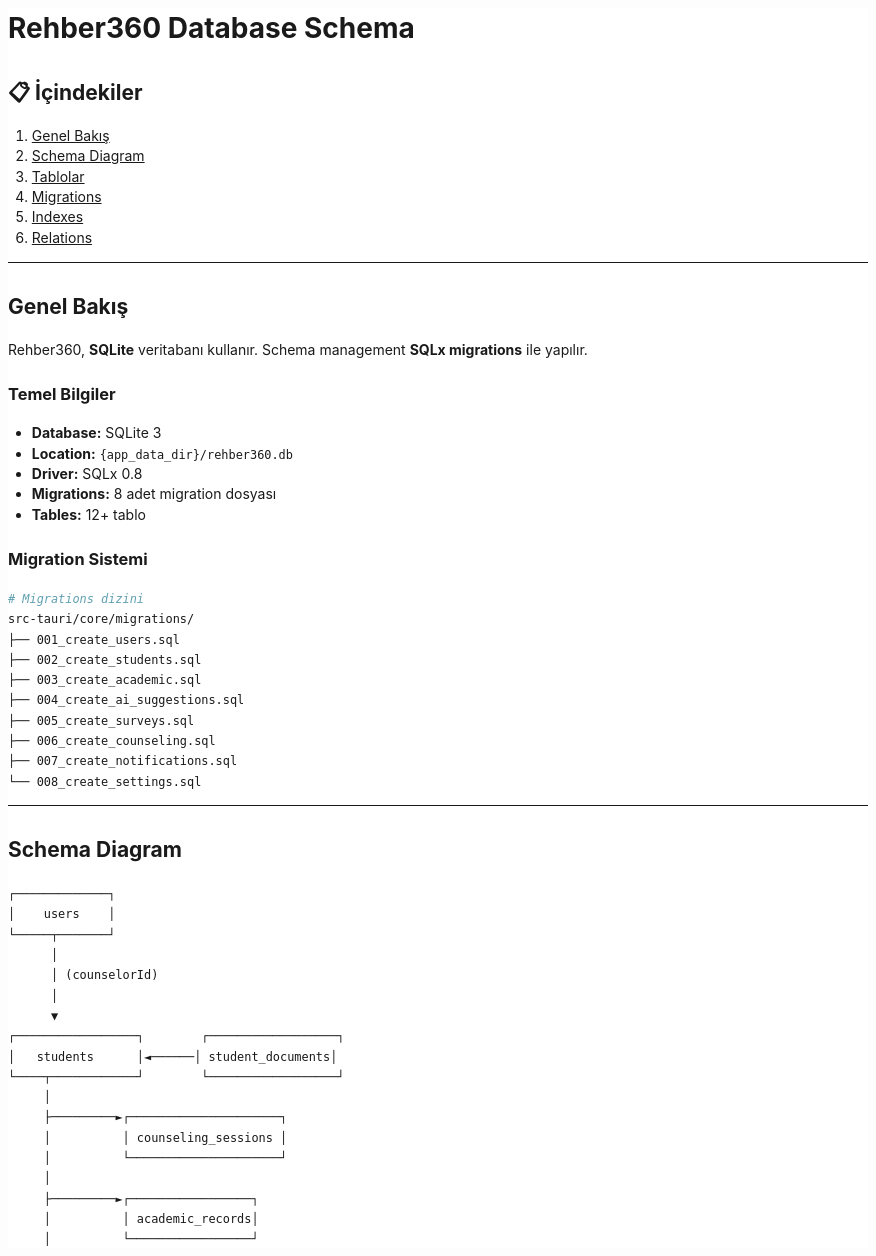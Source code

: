 # Rehber360 Database Schema

## 📋 İçindekiler

1. [Genel Bakış](#genel-bakış)
2. [Schema Diagram](#schema-diagram)
3. [Tablolar](#tablolar)
4. [Migrations](#migrations)
5. [Indexes](#indexes)
6. [Relations](#relations)

---

## Genel Bakış

Rehber360, **SQLite** veritabanı kullanır. Schema management **SQLx migrations** ile yapılır.

### Temel Bilgiler

- **Database:** SQLite 3
- **Location:** `{app_data_dir}/rehber360.db`
- **Driver:** SQLx 0.8
- **Migrations:** 8 adet migration dosyası
- **Tables:** 12+ tablo

### Migration Sistemi

```bash
# Migrations dizini
src-tauri/core/migrations/
├── 001_create_users.sql
├── 002_create_students.sql
├── 003_create_academic.sql
├── 004_create_ai_suggestions.sql
├── 005_create_surveys.sql
├── 006_create_counseling.sql
├── 007_create_notifications.sql
└── 008_create_settings.sql
```

---

## Schema Diagram

```
┌─────────────┐
│    users    │
└─────┬───────┘
      │
      │ (counselorId)
      │
      ▼
┌─────────────────┐        ┌──────────────────┐
│   students      │◄──────│ student_documents│
└────┬────────────┘        └──────────────────┘
     │
     ├─────────►┌─────────────────────┐
     │          │ counseling_sessions │
     │          └─────────────────────┘
     │
     ├─────────►┌─────────────────┐
     │          │ academic_records│
     │          └─────────────────┘
```